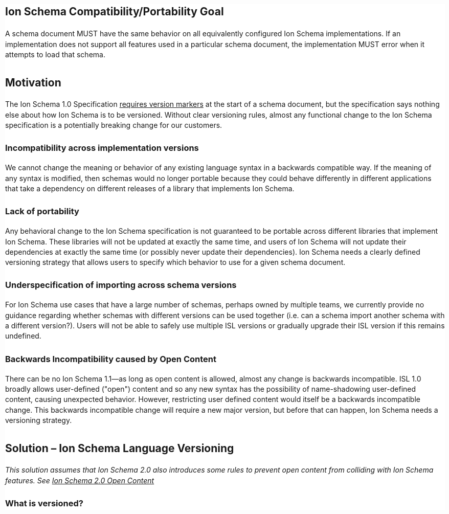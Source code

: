 ## Ion Schema Compatibility/Portability Goal

A schema document MUST have the same behavior on all equivalently configured Ion Schema implementations. If an implementation does not support all features used in a particular schema document, the implementation MUST error when it attempts to load that schema.

## Motivation

The Ion Schema 1.0 Specification [requires version markers](https://amzn.github.io/ion-schema/docs/spec.html#schema-definitions) at the start of a schema document, but the specification says nothing else about how Ion Schema is to be versioned. Without clear versioning rules, almost any functional change to the Ion Schema specification is a potentially breaking change for our customers.

### Incompatibility across implementation versions

We cannot change the meaning or behavior of any existing language syntax in a backwards compatible way. If the meaning of any syntax is modified, then schemas would no longer portable because they could behave differently in different applications that take a dependency on different releases of a library that implements Ion Schema.

### Lack of portability

Any behavioral change to the Ion Schema specification is not guaranteed to be portable across different libraries that implement Ion Schema. These libraries will not be updated at exactly the same time, and users of Ion Schema will not update their dependencies at exactly the same time (or possibly never update their dependencies). Ion Schema needs a clearly defined versioning strategy that allows users to specify which behavior to use for a given schema document.

### Underspecification of importing across schema versions

For Ion Schema use cases that have a large number of schemas, perhaps owned by multiple teams, we currently provide no guidance regarding whether schemas with different versions can be used together (i.e. can a schema import another schema with a different version?). Users will not be able to safely use multiple ISL versions or gradually upgrade their ISL version if this remains undefined.

### Backwards Incompatibility caused by Open Content

There can be no Ion Schema 1.1—as long as open content is allowed, almost any change is backwards incompatible. ISL 1.0 broadly allows user-defined ("open") content and so any new syntax has the possibility of name-shadowing user-defined content, causing unexpected behavior. However, restricting user defined content would itself be a backwards incompatible change. This backwards incompatible change will require a new major version, but before that can happen, Ion Schema needs a versioning strategy.

## Solution – Ion Schema Language Versioning

*This solution assumes that Ion Schema 2.0 also introduces some rules to prevent open content from colliding with Ion Schema features. See [Ion Schema 2.0 Open Content](open_content.md)*

### What is versioned?
